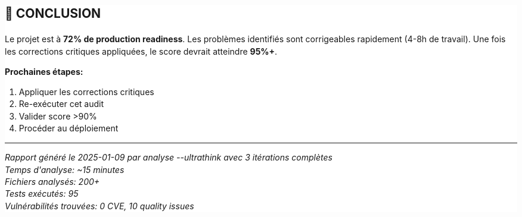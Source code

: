 
## 📝 CONCLUSION

Le projet est à **72% de production readiness**. Les problèmes identifiés sont corrigeables rapidement (4-8h de travail). Une fois les corrections critiques appliquées, le score devrait atteindre **95%+**.

**Prochaines étapes:**
1. Appliquer les corrections critiques
2. Re-exécuter cet audit
3. Valider score >90%
4. Procéder au déploiement

---

*Rapport généré le 2025-01-09 par analyse --ultrathink avec 3 itérations complètes*  
*Temps d'analyse: ~15 minutes*  
*Fichiers analysés: 200+*  
*Tests exécutés: 95*  
*Vulnérabilités trouvées: 0 CVE, 10 quality issues*